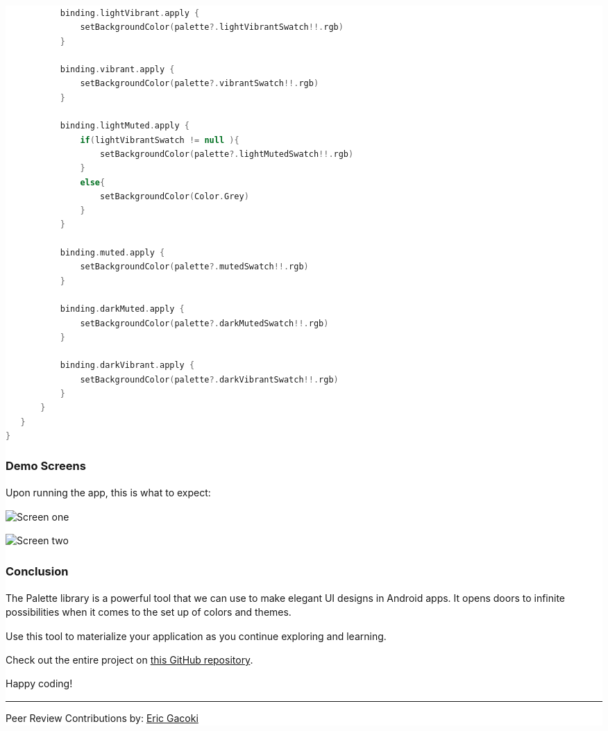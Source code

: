 ```kotlin
           binding.lightVibrant.apply {
               setBackgroundColor(palette?.lightVibrantSwatch!!.rgb)
           }

           binding.vibrant.apply {
               setBackgroundColor(palette?.vibrantSwatch!!.rgb)
           }

           binding.lightMuted.apply {
               if(lightVibrantSwatch != null ){
                   setBackgroundColor(palette?.lightMutedSwatch!!.rgb)
               }
               else{
                   setBackgroundColor(Color.Grey)
               }
           }

           binding.muted.apply {
               setBackgroundColor(palette?.mutedSwatch!!.rgb)
           }   

           binding.darkMuted.apply {
               setBackgroundColor(palette?.darkMutedSwatch!!.rgb)
           }

           binding.darkVibrant.apply {
               setBackgroundColor(palette?.darkVibrantSwatch!!.rgb)
           }
       }
   }
}
```

### Demo Screens
Upon running the app, this is what to expect:

![Screen one](/engineering-education/extracting-colors-from-image-using-palette-api-in-android/screen_one.png)

![Screen two](/engineering-education/extracting-colors-from-image-using-palette-api-in-android/screen_two.png)

### Conclusion
The Palette library is a powerful tool that we can use to make elegant UI designs in Android apps. It opens doors to infinite possibilities when it comes to the set up of colors and themes. 

Use this tool to materialize your application as you continue exploring and learning.

Check out the entire project on [this GitHub repository](https://github.com/robert-muriithi/PaletteApiDemo).

Happy coding!

---
Peer Review Contributions by: [Eric Gacoki](/engineering-education/authors/eric-gacoki/)
